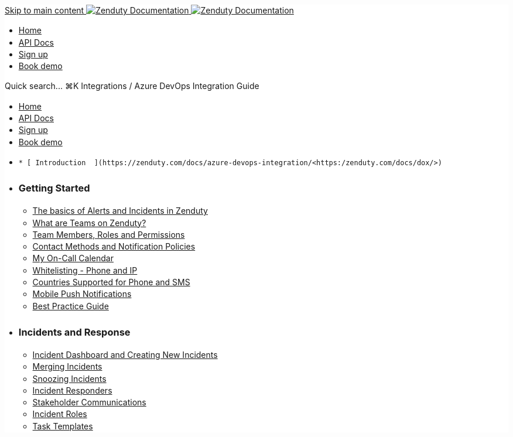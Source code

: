 [ Skip to main content  ](https://zenduty.com/docs/azure-devops-integration/<#main>)
[ ![Zenduty Documentation](https://media-assets-cdn.zenduty.com/docscontent/2023/10/NO-PADDING.png) ![Zenduty Documentation](https://media-assets-cdn.zenduty.com/docscontent/2023/10/NO-PADDING--1-.png) ](https://zenduty.com/docs/azure-devops-integration/<https:/www.zenduty.com/>)
  * [ Home ](https://zenduty.com/docs/azure-devops-integration/<https:/zenduty.com/docs/>)
  * [ API Docs ](https://zenduty.com/docs/azure-devops-integration/<https:/apidocs.zenduty.com/>)
  * [ Sign up ](https://zenduty.com/docs/azure-devops-integration/<https:/www.zenduty.com/signup>)
  * [ Book demo ](https://zenduty.com/docs/azure-devops-integration/<https:/calendly.com/vishwa/15min>)

Quick search... ⌘K
[ ](https://zenduty.com/docs/azure-devops-integration/<https:/www.linkedin.com/company/zenduty/> "LinkedIn") [ ](https://zenduty.com/docs/azure-devops-integration/<https:/www.youtube.com/@zenduty> "Youtube") [ ](https://zenduty.com/docs/azure-devops-integration/<https:/open.spotify.com/show/6AaaIenld4wBGAgawF36Rh> "Spotify") [ ](https://zenduty.com/docs/azure-devops-integration/<https:/twitter.com/zenduty> "X \(Twitter\)")
Integrations / Azure DevOps Integration Guide
  * [ Home ](https://zenduty.com/docs/azure-devops-integration/<https:/zenduty.com/docs/>)
  * [ API Docs ](https://zenduty.com/docs/azure-devops-integration/<https:/apidocs.zenduty.com/>)
  * [ Sign up ](https://zenduty.com/docs/azure-devops-integration/<https:/www.zenduty.com/signup>)
  * [ Book demo ](https://zenduty.com/docs/azure-devops-integration/<https:/calendly.com/vishwa/15min>)


[ ](https://zenduty.com/docs/azure-devops-integration/<https:/www.linkedin.com/company/zenduty/> "LinkedIn") [ ](https://zenduty.com/docs/azure-devops-integration/<https:/www.youtube.com/@zenduty> "Youtube") [ ](https://zenduty.com/docs/azure-devops-integration/<https:/open.spotify.com/show/6AaaIenld4wBGAgawF36Rh> "Spotify") [ ](https://zenduty.com/docs/azure-devops-integration/<https:/twitter.com/zenduty> "X \(Twitter\)")
  *     * [ Introduction  ](https://zenduty.com/docs/azure-devops-integration/<https:/zenduty.com/docs/dox/>)
  * ###  Getting Started 
    * [ The basics of Alerts and Incidents in Zenduty  ](https://zenduty.com/docs/azure-devops-integration/<https:/zenduty.com/docs/the-basics-of-alerts-and-incidents-in-zenduty/>)
    * [ What are Teams on Zenduty?  ](https://zenduty.com/docs/azure-devops-integration/<https:/zenduty.com/docs/teams/>)
    * [ Team Members, Roles and Permissions  ](https://zenduty.com/docs/azure-devops-integration/<https:/zenduty.com/docs/user-role-and-permission/>)
    * [ Contact Methods and Notification Policies  ](https://zenduty.com/docs/azure-devops-integration/<https:/zenduty.com/docs/contact-methods-and-notification-policies/>)
    * [ My On-Call Calendar  ](https://zenduty.com/docs/azure-devops-integration/<https:/zenduty.com/docs/my-on-call-calendar/>)
    * [ Whitelisting - Phone and IP  ](https://zenduty.com/docs/azure-devops-integration/<https:/zenduty.com/docs/whitelisting/>)
    * [ Countries Supported for Phone and SMS  ](https://zenduty.com/docs/azure-devops-integration/<https:/zenduty.com/docs/countries-supported-for-phone-and-sms/>)
    * [ Mobile Push Notifications  ](https://zenduty.com/docs/azure-devops-integration/<https:/zenduty.com/docs/mobile-push-notifications/>)
    * [ Best Practice Guide  ](https://zenduty.com/docs/azure-devops-integration/<https:/zenduty.com/docs/best-practises/>)
  * ###  Incidents and Response 
    * [ Incident Dashboard and Creating New Incidents  ](https://zenduty.com/docs/azure-devops-integration/<https:/zenduty.com/docs/incidents/>)
    * [ Merging Incidents  ](https://zenduty.com/docs/azure-devops-integration/<https:/zenduty.com/docs/merging-incidents/>)
    * [ Snoozing Incidents  ](https://zenduty.com/docs/azure-devops-integration/<https:/zenduty.com/docs/incident-snooze/>)
    * [ Incident Responders  ](https://zenduty.com/docs/azure-devops-integration/<https:/zenduty.com/docs/responders/>)
    * [ Stakeholder Communications  ](https://zenduty.com/docs/azure-devops-integration/<https:/zenduty.com/docs/stakeholder-communications/>)
    * [ Incident Roles  ](https://zenduty.com/docs/azure-devops-integration/<https:/zenduty.com/docs/incident-roles/>)
    * [ Task Templates  ](https://zenduty.com/docs/azure-devops-integration/<https:/zenduty.com/docs/task-templates/>)